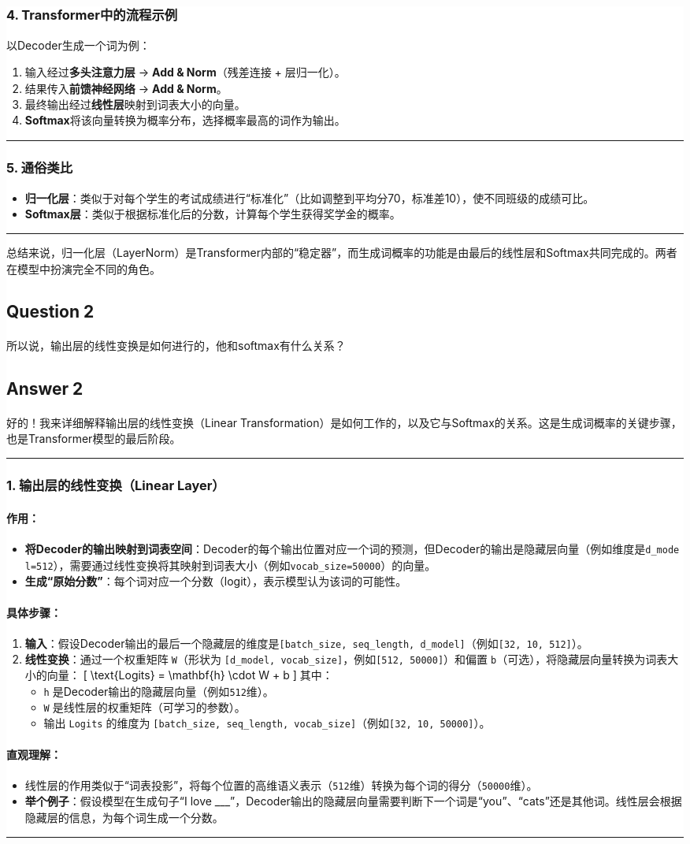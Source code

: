 
### 4. **Transformer中的流程示例**
以Decoder生成一个词为例：
1. 输入经过**多头注意力层** → **Add & Norm**（残差连接 + 层归一化）。
2. 结果传入**前馈神经网络** → **Add & Norm**。
3. 最终输出经过**线性层**映射到词表大小的向量。
4. **Softmax**将该向量转换为概率分布，选择概率最高的词作为输出。

---

### 5. **通俗类比**
- **归一化层**：类似于对每个学生的考试成绩进行“标准化”（比如调整到平均分70，标准差10），使不同班级的成绩可比。
- **Softmax层**：类似于根据标准化后的分数，计算每个学生获得奖学金的概率。

---

总结来说，归一化层（LayerNorm）是Transformer内部的“稳定器”，而生成词概率的功能是由最后的线性层和Softmax共同完成的。两者在模型中扮演完全不同的角色。

## Question 2

所以说，输出层的线性变换是如何进行的，他和softmax有什么关系？

## Answer 2

好的！我来详细解释输出层的线性变换（Linear Transformation）是如何工作的，以及它与Softmax的关系。这是生成词概率的关键步骤，也是Transformer模型的最后阶段。

---

### **1. 输出层的线性变换（Linear Layer）**
#### **作用**：
- **将Decoder的输出映射到词表空间**：Decoder的每个输出位置对应一个词的预测，但Decoder的输出是隐藏层向量（例如维度是`d_model=512`），需要通过线性变换将其映射到词表大小（例如`vocab_size=50000`）的向量。
- **生成“原始分数”**：每个词对应一个分数（logit），表示模型认为该词的可能性。

#### **具体步骤**：
1. **输入**：假设Decoder输出的最后一个隐藏层的维度是`[batch_size, seq_length, d_model]`（例如`[32, 10, 512]`）。
2. **线性变换**：通过一个权重矩阵 `W`（形状为 `[d_model, vocab_size]`，例如`[512, 50000]`）和偏置 `b`（可选），将隐藏层向量转换为词表大小的向量：
   \[
   \text{Logits} = \mathbf{h} \cdot W + b
   \]
   其中：
   - `h` 是Decoder输出的隐藏层向量（例如`512`维）。
   - `W` 是线性层的权重矩阵（可学习的参数）。
   - 输出 `Logits` 的维度为 `[batch_size, seq_length, vocab_size]`（例如`[32, 10, 50000]`）。

#### **直观理解**：
- 线性层的作用类似于“词表投影”，将每个位置的高维语义表示（`512`维）转换为每个词的得分（`50000`维）。
- **举个例子**：假设模型在生成句子“I love ___”，Decoder输出的隐藏层向量需要判断下一个词是“you”、“cats”还是其他词。线性层会根据隐藏层的信息，为每个词生成一个分数。

---
